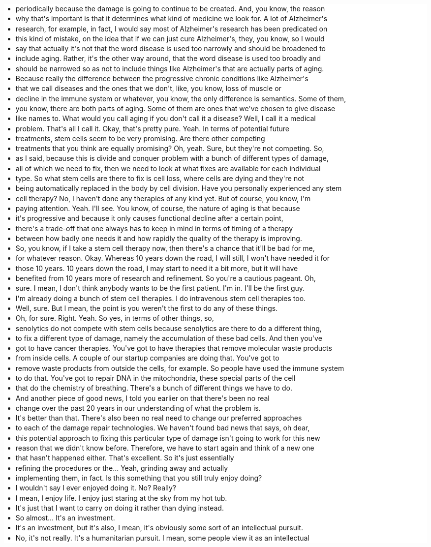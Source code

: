 *  periodically because the damage is going to continue to be created. And, you know, the reason
*  why that's important is that it determines what kind of medicine we look for. A lot of Alzheimer's
*  research, for example, in fact, I would say most of Alzheimer's research has been predicated on
*  this kind of mistake, on the idea that if we can just cure Alzheimer's, they, you know, so I would
*  say that actually it's not that the word disease is used too narrowly and should be broadened to
*  include aging. Rather, it's the other way around, that the word disease is used too broadly and
*  should be narrowed so as not to include things like Alzheimer's that are actually parts of aging.
*  Because really the difference between the progressive chronic conditions like Alzheimer's
*  that we call diseases and the ones that we don't, like, you know, loss of muscle or
*  decline in the immune system or whatever, you know, the only difference is semantics. Some of them,
*  you know, there are both parts of aging. Some of them are ones that we've chosen to give disease
*  like names to. What would you call aging if you don't call it a disease? Well, I call it a medical
*  problem. That's all I call it. Okay, that's pretty pure. Yeah. In terms of potential future
*  treatments, stem cells seem to be very promising. Are there other competing
*  treatments that you think are equally promising? Oh, yeah. Sure, but they're not competing. So,
*  as I said, because this is divide and conquer problem with a bunch of different types of damage,
*  all of which we need to fix, then we need to look at what fixes are available for each individual
*  type. So what stem cells are there to fix is cell loss, where cells are dying and they're not
*  being automatically replaced in the body by cell division. Have you personally experienced any stem
*  cell therapy? No, I haven't done any therapies of any kind yet. But of course, you know, I'm
*  paying attention. Yeah. I'll see. You know, of course, the nature of aging is that because
*  it's progressive and because it only causes functional decline after a certain point,
*  there's a trade-off that one always has to keep in mind in terms of timing of a therapy
*  between how badly one needs it and how rapidly the quality of the therapy is improving.
*  So, you know, if I take a stem cell therapy now, then there's a chance that it'll be bad for me,
*  for whatever reason. Okay. Whereas 10 years down the road, I will still, I won't have needed it for
*  those 10 years. 10 years down the road, I may start to need it a bit more, but it will have
*  benefited from 10 years more of research and refinement. So you're a cautious pageant. Oh,
*  sure. I mean, I don't think anybody wants to be the first patient. I'm in. I'll be the first guy.
*  I'm already doing a bunch of stem cell therapies. I do intravenous stem cell therapies too.
*  Well, sure. But I mean, the point is you weren't the first to do any of these things.
*  Oh, for sure. Right. Yeah. So yes, in terms of other things, so,
*  senolytics do not compete with stem cells because senolytics are there to do a different thing,
*  to fix a different type of damage, namely the accumulation of these bad cells. And then you've
*  got to have cancer therapies. You've got to have therapies that remove molecular waste products
*  from inside cells. A couple of our startup companies are doing that. You've got to
*  remove waste products from outside the cells, for example. So people have used the immune system
*  to do that. You've got to repair DNA in the mitochondria, these special parts of the cell
*  that do the chemistry of breathing. There's a bunch of different things we have to do.
*  And another piece of good news, I told you earlier on that there's been no real
*  change over the past 20 years in our understanding of what the problem is.
*  It's better than that. There's also been no real need to change our preferred approaches
*  to each of the damage repair technologies. We haven't found bad news that says, oh dear,
*  this potential approach to fixing this particular type of damage isn't going to work for this new
*  reason that we didn't know before. Therefore, we have to start again and think of a new one
*  that hasn't happened either. That's excellent. So it's just essentially
*  refining the procedures or the... Yeah, grinding away and actually
*  implementing them, in fact. Is this something that you still truly enjoy doing?
*  I wouldn't say I ever enjoyed doing it. No? Really?
*  I mean, I enjoy life. I enjoy just staring at the sky from my hot tub.
*  It's just that I want to carry on doing it rather than dying instead.
*  So almost... It's an investment.
*  It's an investment, but it's also, I mean, it's obviously some sort of an intellectual pursuit.
*  No, it's not really. It's a humanitarian pursuit. I mean, some people view it as an intellectual
